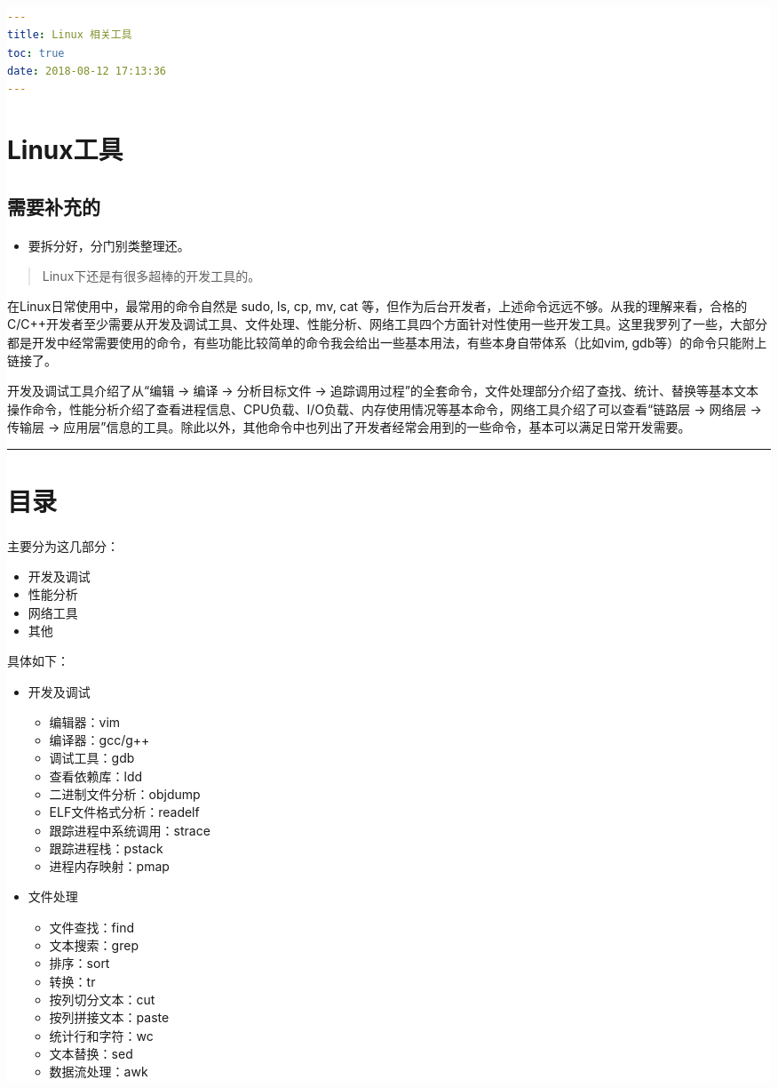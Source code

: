 ```yaml
---
title: Linux 相关工具
toc: true
date: 2018-08-12 17:13:36
---
```

# Linux工具

## 需要补充的

- 要拆分好，分门别类整理还。


> Linux下还是有很多超棒的开发工具的。

在Linux日常使用中，最常用的命令自然是 sudo, ls, cp, mv, cat 等，但作为后台开发者，上述命令远远不够。从我的理解来看，合格的C/C++开发者至少需要从开发及调试工具、文件处理、性能分析、网络工具四个方面针对性使用一些开发工具。这里我罗列了一些，大部分都是开发中经常需要使用的命令，有些功能比较简单的命令我会给出一些基本用法，有些本身自带体系（比如vim, gdb等）的命令只能附上链接了。

开发及调试工具介绍了从“编辑 -> 编译 -> 分析目标文件 -> 追踪调用过程”的全套命令，文件处理部分介绍了查找、统计、替换等基本文本操作命令，性能分析介绍了查看进程信息、CPU负载、I/O负载、内存使用情况等基本命令，网络工具介绍了可以查看“链路层 -> 网络层 -> 传输层 -> 应用层”信息的工具。除此以外，其他命令中也列出了开发者经常会用到的一些命令，基本可以满足日常开发需要。

---

# 目录

主要分为这几部分：

- 开发及调试
- 性能分析
- 网络工具
- 其他


具体如下：



- 开发及调试

    - 编辑器：vim
    - 编译器：gcc/g++
    - 调试工具：gdb
    - 查看依赖库：ldd
    - 二进制文件分析：objdump
    -  ELF文件格式分析：readelf
    - 跟踪进程中系统调用：strace
    - 跟踪进程栈：pstack
    - 进程内存映射：pmap

- 文件处理
    - 文件查找：find
    - 文本搜索：grep
    - 排序：sort
    - 转换：tr
    - 按列切分文本：cut
    - 按列拼接文本：paste
    - 统计行和字符：wc
    - 文本替换：sed
    - 数据流处理：awk
